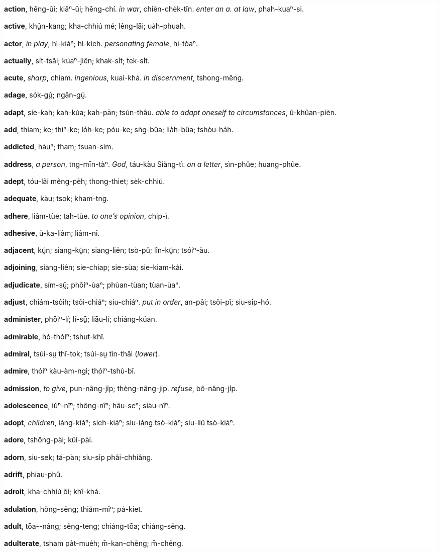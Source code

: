 **action**, hêng-ûi; kiâⁿ-ûi; hêng-chí. *in war*, chièn-che̍k-tīn. *enter an a. at law*, phah-kuaⁿ-si.

**active**, khṳ̂n-kang; kha-chhiú mé; lêng-lāi; ua̍h-phuah.

**actor**, *in play*, hì-kiáⁿ; hì-kieh. *personating female*, hì-tòaⁿ.

​**actually**, si̍t-tsãi; kúaⁿ-jiên; khak-si̍t; tek-si̍t.

**acute**, *sharp*, chiam. *ingenious*, kuai-khá. *in discernment*, tshong-mêng.

**adage**, so̍k-gṳ́; ngân-gṳ́.

**adapt**, sie-kah; kah-kùa; kah-pān; tsún-thâu. *able to adapt oneself to circumstances*, ũ-khûan-pièn.

**add**, thiam; ke; thiⁿ-ke; lo̍h-ke; póu-ke; sǹg-bûa; lia̍h-bûa; tshòu-ha̍h.

**addicted**, hàuⁿ; tham; tsuan-sim.

**address**, *a person*, tng-mīn-tàⁿ. *God*, táu-kàu Siãng-tì. *on a letter*, sìn-phûe; huang-phûe.

**adept**, tóu-lãi mêng-pe̍h; thong-thiet; se̍k-chhiú.

**adequate**, kàu; tsok; kham-tng.

**adhere**, liâm-tùe; tah-tùe. *to one’s opinion*, chip-ì.

**adhesive**, ũ-ka-liâm; liâm-nî.

**adjacent**, kṳ̃n; siang-kṳ̃n; siang-liên; tsò-pû; lîn-kṳ̃n; tsôiⁿ-ãu.

**adjoining**, siang-liên; sie-chiap; sie-sùa; sie-kiam-kài.

**adjudicate**, sím-sṳ̄; phōiⁿ-ùaⁿ; phùan-tùan; tùan-ùaⁿ.

**adjust**, chiám-tso̍ih; tsôi-chiáⁿ; siu-chiáⁿ. *put in order*, an-pâi; tsôi-pĩ; siu-si̍p-hó.

**administer**, phōiⁿ-lí; lí-sṳ̄; liāu-lí; chiáng-kúan.

**admirable**, hó-thóiⁿ; tshut-khî.

**admiral**, tsúi-sṳ thî-tok; tsúi-sṳ tìn-thâi (*lower*).

**admire**, thóiⁿ kàu-àm-ngì; thóiⁿ-tshù-bī.

**admission**, *to give*, pun-nâng-ji̍p; thèng-nâng-ji̍p. *refuse*, bô-nâng-ji̍p.

**adolescence**, iùⁿ-nîⁿ; thông-nîⁿ; hãu-seⁿ; siàu-nîⁿ.

**adopt**, *children*, iáng-kiáⁿ; sieh-kiáⁿ; siu-iáng tsò-kiáⁿ; siu-liû tsò-kiáⁿ.

**adore**, tshông-pài; kũi-pài.

**adorn**, siu-sek; tá-pàn; siu-si̍p phâi-chhiâng.

**adrift**, phiau-phû.

**adroit**, kha-chhiú õi; khî-khá.

**adulation**, hõng-sêng; thiám-mĩⁿ; pá-kiet.

**adult**, tōa--nâng; sêng-teng; chiáng-tōa; chiáng-sêng.

**adulterate**, tsham pa̍t-mue̍h; m̄-kan-chẽng; m̄-chẽng.
